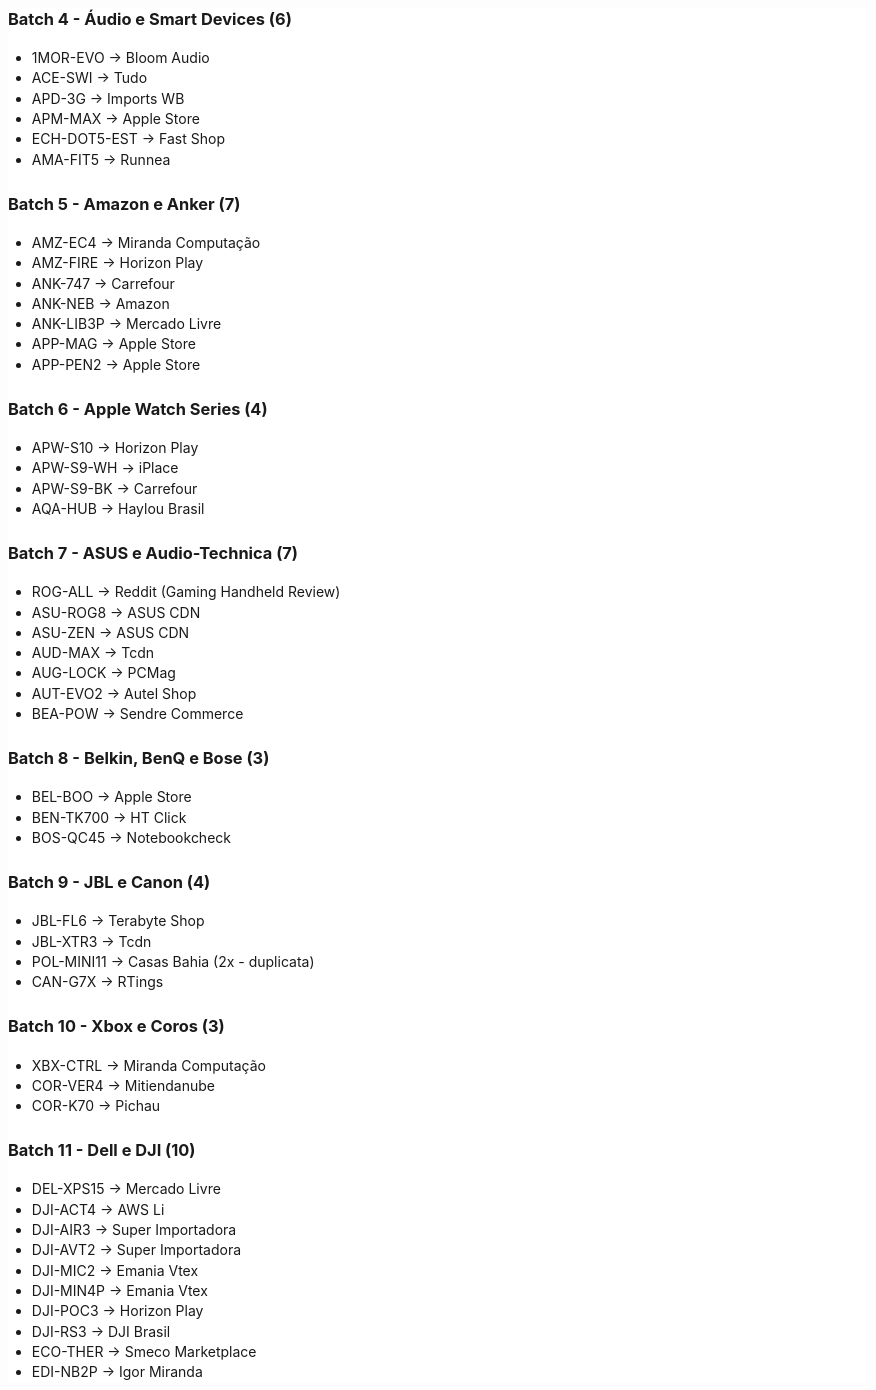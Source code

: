 ### Batch 4 - Áudio e Smart Devices (6)
- 1MOR-EVO → Bloom Audio
- ACE-SWI → Tudo
- APD-3G → Imports WB
- APM-MAX → Apple Store
- ECH-DOT5-EST → Fast Shop
- AMA-FIT5 → Runnea

### Batch 5 - Amazon e Anker (7)
- AMZ-EC4 → Miranda Computação
- AMZ-FIRE → Horizon Play
- ANK-747 → Carrefour
- ANK-NEB → Amazon
- ANK-LIB3P → Mercado Livre
- APP-MAG → Apple Store
- APP-PEN2 → Apple Store

### Batch 6 - Apple Watch Series (4)
- APW-S10 → Horizon Play
- APW-S9-WH → iPlace
- APW-S9-BK → Carrefour
- AQA-HUB → Haylou Brasil

### Batch 7 - ASUS e Audio-Technica (7)
- ROG-ALL → Reddit (Gaming Handheld Review)
- ASU-ROG8 → ASUS CDN
- ASU-ZEN → ASUS CDN
- AUD-MAX → Tcdn
- AUG-LOCK → PCMag
- AUT-EVO2 → Autel Shop
- BEA-POW → Sendre Commerce

### Batch 8 - Belkin, BenQ e Bose (3)
- BEL-BOO → Apple Store
- BEN-TK700 → HT Click
- BOS-QC45 → Notebookcheck

### Batch 9 - JBL e Canon (4)
- JBL-FL6 → Terabyte Shop
- JBL-XTR3 → Tcdn
- POL-MINI11 → Casas Bahia (2x - duplicata)
- CAN-G7X → RTings

### Batch 10 - Xbox e Coros (3)
- XBX-CTRL → Miranda Computação
- COR-VER4 → Mitiendanube
- COR-K70 → Pichau

### Batch 11 - Dell e DJI (10)
- DEL-XPS15 → Mercado Livre
- DJI-ACT4 → AWS Li
- DJI-AIR3 → Super Importadora
- DJI-AVT2 → Super Importadora
- DJI-MIC2 → Emania Vtex
- DJI-MIN4P → Emania Vtex
- DJI-POC3 → Horizon Play
- DJI-RS3 → DJI Brasil
- ECO-THER → Smeco Marketplace
- EDI-NB2P → Igor Miranda
